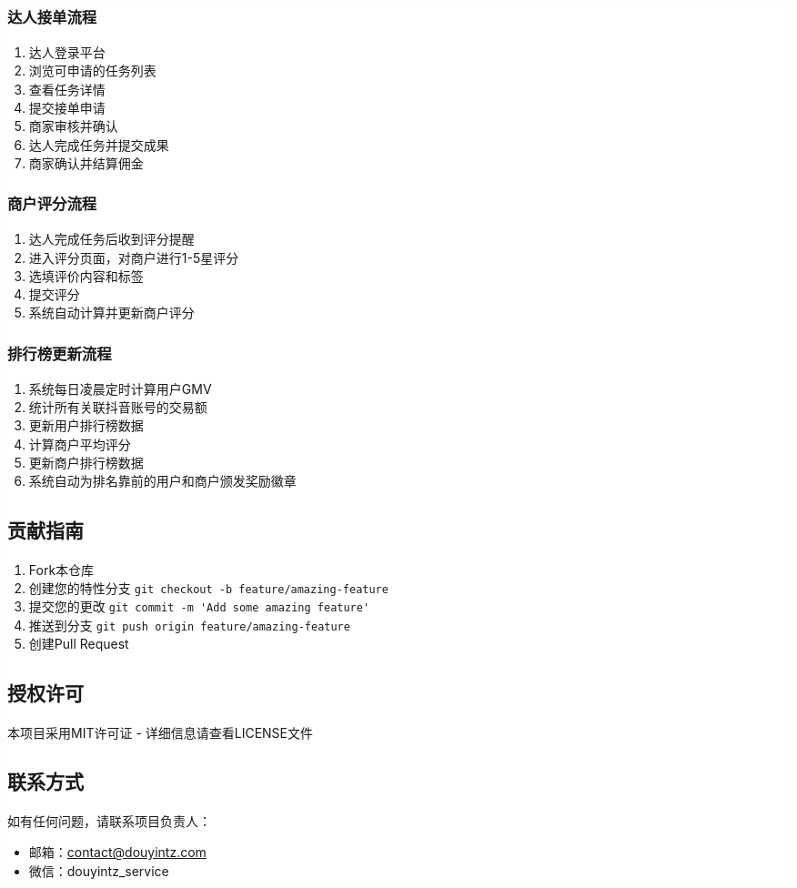 ### 达人接单流程
1. 达人登录平台
2. 浏览可申请的任务列表
3. 查看任务详情
4. 提交接单申请
5. 商家审核并确认
6. 达人完成任务并提交成果
7. 商家确认并结算佣金

### 商户评分流程
1. 达人完成任务后收到评分提醒
2. 进入评分页面，对商户进行1-5星评分
3. 选填评价内容和标签
4. 提交评分
5. 系统自动计算并更新商户评分

### 排行榜更新流程
1. 系统每日凌晨定时计算用户GMV
2. 统计所有关联抖音账号的交易额
3. 更新用户排行榜数据
4. 计算商户平均评分
5. 更新商户排行榜数据
6. 系统自动为排名靠前的用户和商户颁发奖励徽章

## 贡献指南

1. Fork本仓库
2. 创建您的特性分支 `git checkout -b feature/amazing-feature`
3. 提交您的更改 `git commit -m 'Add some amazing feature'`
4. 推送到分支 `git push origin feature/amazing-feature`
5. 创建Pull Request

## 授权许可

本项目采用MIT许可证 - 详细信息请查看LICENSE文件

## 联系方式

如有任何问题，请联系项目负责人：

- 邮箱：contact@douyintz.com
- 微信：douyintz_service 